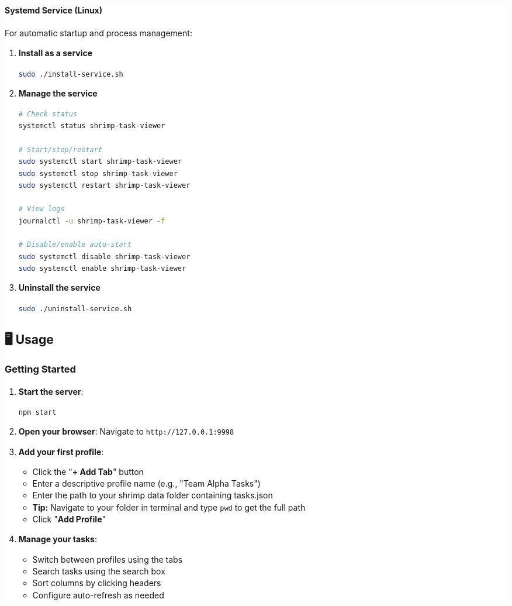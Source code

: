 #### Systemd Service (Linux)

For automatic startup and process management:

1. **Install as a service**
   ```bash
   sudo ./install-service.sh
   ```

2. **Manage the service**
   ```bash
   # Check status
   systemctl status shrimp-task-viewer
   
   # Start/stop/restart
   sudo systemctl start shrimp-task-viewer
   sudo systemctl stop shrimp-task-viewer
   sudo systemctl restart shrimp-task-viewer
   
   # View logs
   journalctl -u shrimp-task-viewer -f
   
   # Disable/enable auto-start
   sudo systemctl disable shrimp-task-viewer
   sudo systemctl enable shrimp-task-viewer
   ```

3. **Uninstall the service**
   ```bash
   sudo ./uninstall-service.sh
   ```

## 🖥️ Usage

### Getting Started

1. **Start the server**:
   ```bash
   npm start
   ```

2. **Open your browser**:
   Navigate to `http://127.0.0.1:9998`

3. **Add your first profile**:
   - Click the "**+ Add Tab**" button
   - Enter a descriptive profile name (e.g., "Team Alpha Tasks")
   - Enter the path to your shrimp data folder containing tasks.json
   - **Tip:** Navigate to your folder in terminal and type `pwd` to get the full path
   - Click "**Add Profile**"

4. **Manage your tasks**:
   - Switch between profiles using the tabs
   - Search tasks using the search box
   - Sort columns by clicking headers
   - Configure auto-refresh as needed
